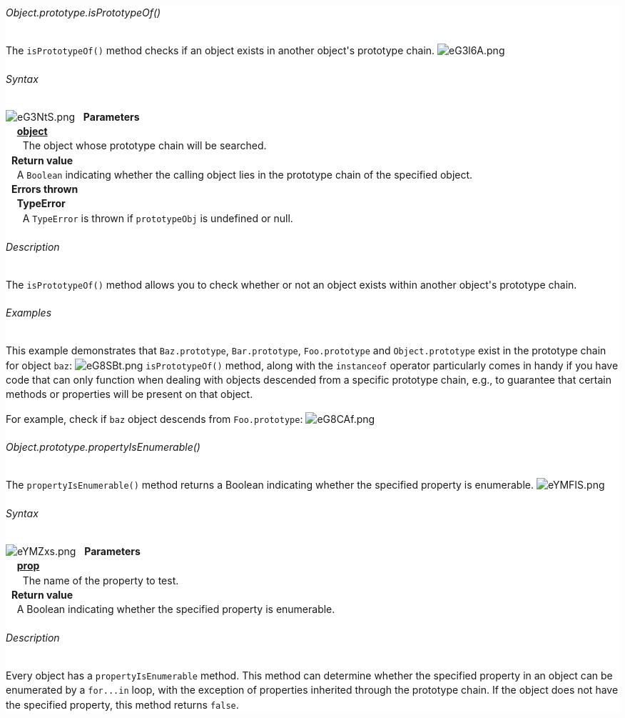 ###### Object.prototype.isPrototypeOf()
The `isPrototypeOf()` method checks if an object exists in another object's prototype chain.
![eG3l6A.png](https://s2.ax1x.com/2019/07/30/eG3l6A.png)

###### Syntax
![eG3NtS.png](https://s2.ax1x.com/2019/07/30/eG3NtS.png)
&nbsp;&nbsp;<strong>Parameters</strong><br/>
&nbsp;&nbsp;&nbsp;&nbsp;<strong><ins>object</ins></strong><br/>
&nbsp;&nbsp;&nbsp;&nbsp;&nbsp;&nbsp;The object whose prototype chain will be searched.<br/>
&nbsp;&nbsp;<strong>Return value</strong><br/>
&nbsp;&nbsp;&nbsp;&nbsp;A `Boolean` indicating whether the calling object lies in the prototype chain of the specified object.<br/>
&nbsp;&nbsp;<strong>Errors thrown</strong><br/>
&nbsp;&nbsp;&nbsp;&nbsp;<strong>TypeError</strong><br/>
&nbsp;&nbsp;&nbsp;&nbsp;&nbsp;&nbsp;A `TypeError` is thrown if `prototypeObj` is undefined or null.<br/>

###### Description
The `isPrototypeOf()` method allows you to check whether or not an object exists within another object's prototype chain.

###### Examples
This example demonstrates that `Baz.prototype`, `Bar.prototype`, `Foo.prototype` and `Object.prototype` exist in the prototype chain for object `baz`:
![eG8SBt.png](https://s2.ax1x.com/2019/07/30/eG8SBt.png)
`isPrototypeOf()` method, along with the `instanceof` operator particularly comes in handy if you have code that can only function when dealing with objects descended from a specific prototype chain, e.g., to guarantee that certain methods or properties will be present on that object.

For example, check if `baz` object descends from `Foo.prototype`:
![eG8CAf.png](https://s2.ax1x.com/2019/07/30/eG8CAf.png)

###### Object.prototype.propertyIsEnumerable()
The `propertyIsEnumerable()` method returns a Boolean indicating whether the specified property is enumerable.
![eYMFIS.png](https://s2.ax1x.com/2019/07/31/eYMFIS.png)

###### Syntax
![eYMZxs.png](https://s2.ax1x.com/2019/07/31/eYMZxs.png)
&nbsp;&nbsp;<strong>Parameters</strong><br/>
&nbsp;&nbsp;&nbsp;&nbsp;<strong><ins>prop</ins></strong><br/>
&nbsp;&nbsp;&nbsp;&nbsp;&nbsp;&nbsp;The name of the property to test.<br/>
&nbsp;&nbsp;<strong>Return value</strong><br/>
&nbsp;&nbsp;&nbsp;&nbsp;A Boolean indicating whether the specified property is enumerable.<br/>

###### Description
Every object has a `propertyIsEnumerable` method. This method can determine whether the specified property in an object can be enumerated by a `for...in` loop, with the exception of properties inherited through the prototype chain. If the object does not have the specified property, this method returns `false`.
